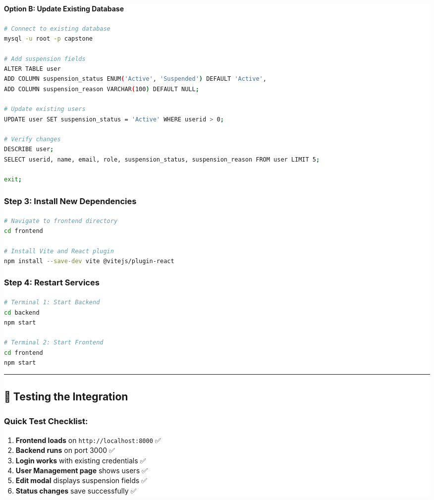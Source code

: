 #### **Option B: Update Existing Database**
```bash
# Connect to existing database
mysql -u root -p capstone

# Add suspension fields
ALTER TABLE user 
ADD COLUMN suspension_status ENUM('Active', 'Suspended') DEFAULT 'Active',
ADD COLUMN suspension_reason VARCHAR(100) DEFAULT NULL;

# Update existing users
UPDATE user SET suspension_status = 'Active' WHERE userid > 0;

# Verify changes
DESCRIBE user;
SELECT userid, name, email, role, suspension_status, suspension_reason FROM user LIMIT 5;

exit;
```

### **Step 3: Install New Dependencies**
```bash
# Navigate to frontend directory
cd frontend

# Install Vite and React plugin
npm install --save-dev vite @vitejs/plugin-react
```

### **Step 4: Restart Services**
```bash
# Terminal 1: Start Backend
cd backend
npm start

# Terminal 2: Start Frontend  
cd frontend
npm start
```

---

## 🧪 **Testing the Integration**

### **Quick Test Checklist:**
1. **Frontend loads** on `http://localhost:8000` ✅
2. **Backend runs** on port 3000 ✅
3. **Login works** with existing credentials ✅
4. **User Management page** shows users ✅
5. **Edit modal** displays suspension fields ✅
6. **Status changes** save successfully ✅
